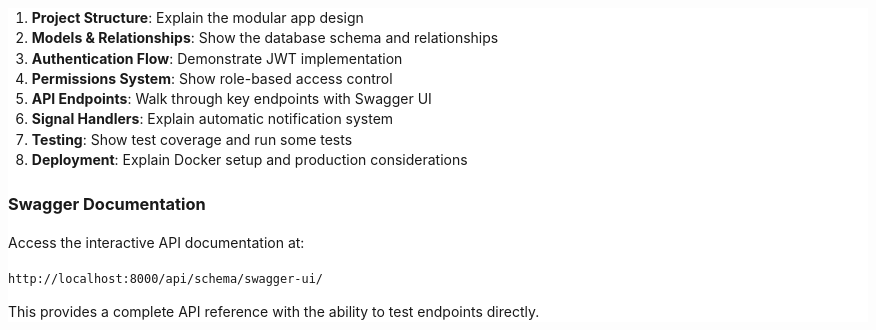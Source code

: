 1. **Project Structure**: Explain the modular app design
2. **Models & Relationships**: Show the database schema and relationships
3. **Authentication Flow**: Demonstrate JWT implementation
4. **Permissions System**: Show role-based access control
5. **API Endpoints**: Walk through key endpoints with Swagger UI
6. **Signal Handlers**: Explain automatic notification system
7. **Testing**: Show test coverage and run some tests
8. **Deployment**: Explain Docker setup and production considerations

### Swagger Documentation

Access the interactive API documentation at:

```
http://localhost:8000/api/schema/swagger-ui/
```

This provides a complete API reference with the ability to test endpoints directly.

